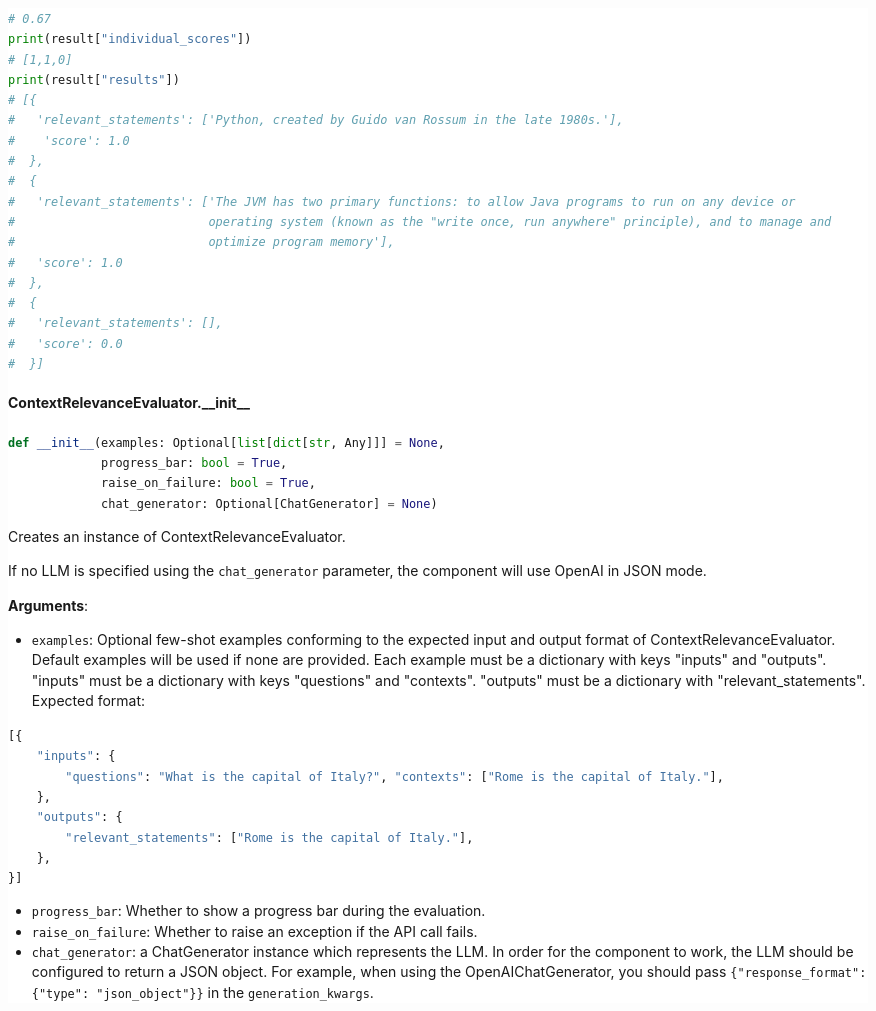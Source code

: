 ```python
# 0.67
print(result["individual_scores"])
# [1,1,0]
print(result["results"])
# [{
#   'relevant_statements': ['Python, created by Guido van Rossum in the late 1980s.'],
#    'score': 1.0
#  },
#  {
#   'relevant_statements': ['The JVM has two primary functions: to allow Java programs to run on any device or
#                           operating system (known as the "write once, run anywhere" principle), and to manage and
#                           optimize program memory'],
#   'score': 1.0
#  },
#  {
#   'relevant_statements': [],
#   'score': 0.0
#  }]
```

<a id="context_relevance.ContextRelevanceEvaluator.__init__"></a>

#### ContextRelevanceEvaluator.\_\_init\_\_

```python
def __init__(examples: Optional[list[dict[str, Any]]] = None,
             progress_bar: bool = True,
             raise_on_failure: bool = True,
             chat_generator: Optional[ChatGenerator] = None)
```

Creates an instance of ContextRelevanceEvaluator.

If no LLM is specified using the `chat_generator` parameter, the component will use OpenAI in JSON mode.

**Arguments**:

- `examples`: Optional few-shot examples conforming to the expected input and output format of ContextRelevanceEvaluator.
Default examples will be used if none are provided.
Each example must be a dictionary with keys "inputs" and "outputs".
"inputs" must be a dictionary with keys "questions" and "contexts".
"outputs" must be a dictionary with "relevant_statements".
Expected format:
```python
[{
    "inputs": {
        "questions": "What is the capital of Italy?", "contexts": ["Rome is the capital of Italy."],
    },
    "outputs": {
        "relevant_statements": ["Rome is the capital of Italy."],
    },
}]
```
- `progress_bar`: Whether to show a progress bar during the evaluation.
- `raise_on_failure`: Whether to raise an exception if the API call fails.
- `chat_generator`: a ChatGenerator instance which represents the LLM.
In order for the component to work, the LLM should be configured to return a JSON object. For example,
when using the OpenAIChatGenerator, you should pass `{"response_format": {"type": "json_object"}}` in the
`generation_kwargs`.
